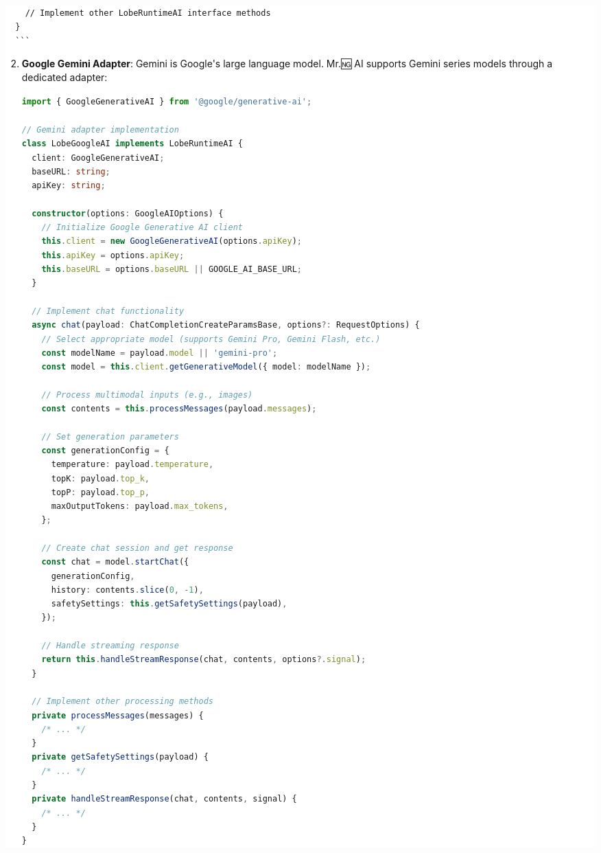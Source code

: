         // Implement other LobeRuntimeAI interface methods
      }
      ```

   2. **Google Gemini Adapter**:
      Gemini is Google's large language model. Mr.🆖 AI supports Gemini series models through a dedicated adapter:

      ```typescript
      import { GoogleGenerativeAI } from '@google/generative-ai';

      // Gemini adapter implementation
      class LobeGoogleAI implements LobeRuntimeAI {
        client: GoogleGenerativeAI;
        baseURL: string;
        apiKey: string;

        constructor(options: GoogleAIOptions) {
          // Initialize Google Generative AI client
          this.client = new GoogleGenerativeAI(options.apiKey);
          this.apiKey = options.apiKey;
          this.baseURL = options.baseURL || GOOGLE_AI_BASE_URL;
        }

        // Implement chat functionality
        async chat(payload: ChatCompletionCreateParamsBase, options?: RequestOptions) {
          // Select appropriate model (supports Gemini Pro, Gemini Flash, etc.)
          const modelName = payload.model || 'gemini-pro';
          const model = this.client.getGenerativeModel({ model: modelName });

          // Process multimodal inputs (e.g., images)
          const contents = this.processMessages(payload.messages);

          // Set generation parameters
          const generationConfig = {
            temperature: payload.temperature,
            topK: payload.top_k,
            topP: payload.top_p,
            maxOutputTokens: payload.max_tokens,
          };

          // Create chat session and get response
          const chat = model.startChat({
            generationConfig,
            history: contents.slice(0, -1),
            safetySettings: this.getSafetySettings(payload),
          });

          // Handle streaming response
          return this.handleStreamResponse(chat, contents, options?.signal);
        }

        // Implement other processing methods
        private processMessages(messages) {
          /* ... */
        }
        private getSafetySettings(payload) {
          /* ... */
        }
        private handleStreamResponse(chat, contents, signal) {
          /* ... */
        }
      }
      ```
